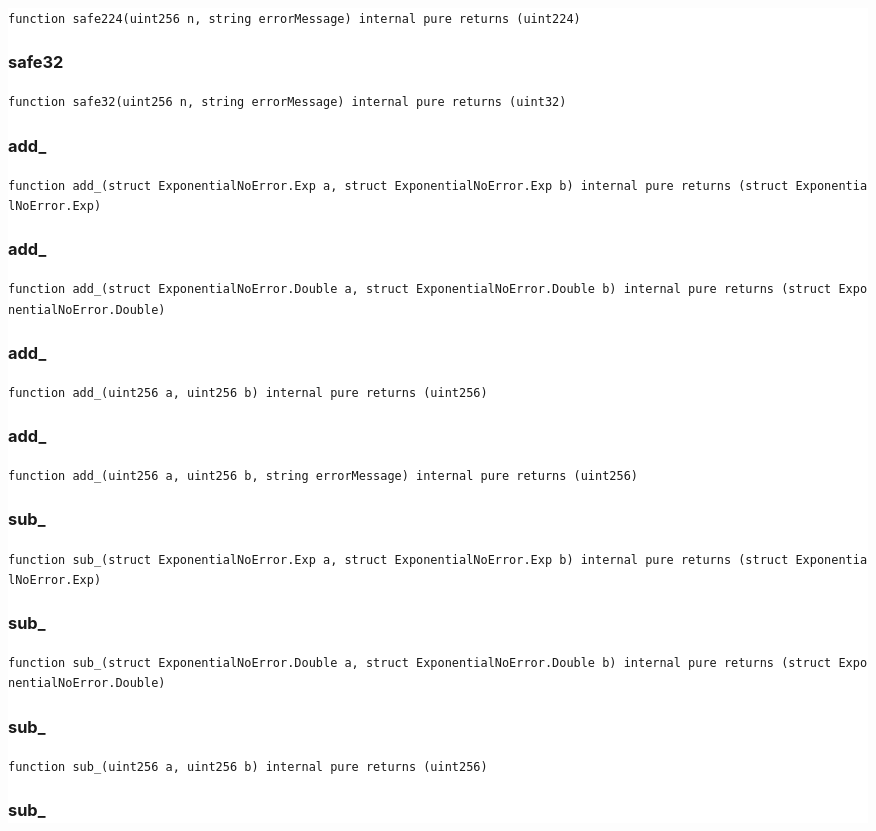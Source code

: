 ```solidity
function safe224(uint256 n, string errorMessage) internal pure returns (uint224)
```

### safe32

```solidity
function safe32(uint256 n, string errorMessage) internal pure returns (uint32)
```

### add_

```solidity
function add_(struct ExponentialNoError.Exp a, struct ExponentialNoError.Exp b) internal pure returns (struct ExponentialNoError.Exp)
```

### add_

```solidity
function add_(struct ExponentialNoError.Double a, struct ExponentialNoError.Double b) internal pure returns (struct ExponentialNoError.Double)
```

### add_

```solidity
function add_(uint256 a, uint256 b) internal pure returns (uint256)
```

### add_

```solidity
function add_(uint256 a, uint256 b, string errorMessage) internal pure returns (uint256)
```

### sub_

```solidity
function sub_(struct ExponentialNoError.Exp a, struct ExponentialNoError.Exp b) internal pure returns (struct ExponentialNoError.Exp)
```

### sub_

```solidity
function sub_(struct ExponentialNoError.Double a, struct ExponentialNoError.Double b) internal pure returns (struct ExponentialNoError.Double)
```

### sub_

```solidity
function sub_(uint256 a, uint256 b) internal pure returns (uint256)
```

### sub_
